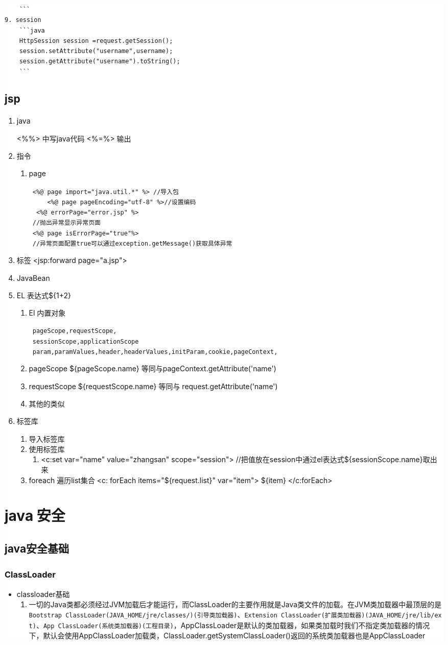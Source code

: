         ```
    9. session
        ```java
        HttpSession session =request.getSession();
        session.setAttribute("username",username);
        session.getAttribute("username").toString();
        ```



## jsp
 1. java

    <%%> 中写java代码
        <%=%> 输出 
    
2. 指令
    1. page


            <%@ page import="java.util.*" %> //导入包
                <%@ page pageEncoding="utf-8" %>//设置编码
             <%@ errorPage="error.jsp" %>
            //抛出异常显示异常页面
            <%@ page isErrorPage="true"%>
            //异常页面配置true可以通过exception.getMessage()获取具体异常

3. 标签
    <jsp:forward page="a.jsp">
4. JavaBean
5. EL 表达式${1+2}
    1. El 内置对象
        
            pageScope,requestScope,
            sessionScope,applicationScope
            param,paramValues,header,headerValues,initParam,cookie,pageContext,
    2. pageScope ${pageScope.name} 等同与pageContext.getAttribute('name')
    3. requestScope ${requestScope.name} 等同与 request.getAttribute('name')
    4. 其他的类似
6. 标签库
    1. 导入标签库
    2. 使用标签库
        1. <c:set var="name" value="zhangsan" scope="session"> //把值放在session中通过el表达式${sessionScope.name}取出来
    3. foreach 遍历list集合
        <c: forEach items="${request.list}" var="item">
            ${item}
        </c:forEach>

# java 安全
## java安全基础
### ClassLoader
   * classloader基础
      1.  一切的Java类都必须经过JVM加载后才能运行，而ClassLoader的主要作用就是Java类文件的加载。在JVM类加载器中最顶层的是`Bootstrap ClassLoader(JAVA_HOME/jre/classes/)(引导类加载器)`、`Extension ClassLoader(扩展类加载器)(JAVA_HOME/jre/lib/ext)`、`App ClassLoader(系统类加载器)(工程目录)`，AppClassLoader是默认的类加载器，如果类加载时我们不指定类加载器的情况下，默认会使用AppClassLoader加载类，ClassLoader.getSystemClassLoader()返回的系统类加载器也是AppClassLoader
